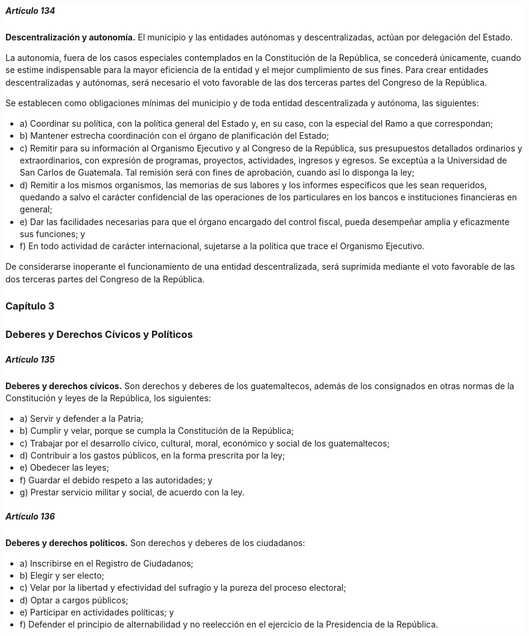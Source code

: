 ##### Artículo 134
**Descentralización y autonomía.** El municipio y las entidades autónomas y descentralizadas, actúan por delegación del Estado.

La autonomía, fuera de los casos especiales contemplados en la Constitución de la República, se concederá únicamente, cuando se estime indispensable para la mayor eficiencia de la entidad y el mejor cumplimiento de sus fines. Para crear entidades descentralizadas y autónomas, será necesario el voto favorable de las dos terceras partes del Congreso de la República.

Se establecen como obligaciones mínimas del municipio y de toda entidad descentralizada y autónoma, las siguientes:

* a) Coordinar su política, con la política general del Estado y, en su caso, con la especial del Ramo a que correspondan;
* b) Mantener estrecha coordinación con el órgano de planificación del Estado;
* c) Remitir para su información al Organismo Ejecutivo y al Congreso de la República, sus presupuestos detallados ordinarios y extraordinarios, con expresión de programas, proyectos, actividades, ingresos y egresos. Se exceptúa a la Universidad de San Carlos de Guatemala. Tal remisión será con fines de aprobación, cuando así lo disponga la ley;
* d) Remitir a los mismos organismos, las memorias de sus labores y los informes específicos que les sean requeridos, quedando a salvo el carácter confidencial de las operaciones de los particulares en los bancos e instituciones financieras en general;
* e) Dar las facilidades necesarias para que el órgano encargado del control fiscal, pueda desempeñar amplia y eficazmente sus funciones; y
* f) En todo actividad de carácter internacional, sujetarse a la política que trace el Organismo Ejecutivo.

De considerarse inoperante el funcionamiento de una entidad descentralizada, será suprimida mediante el voto favorable de las dos terceras partes del Congreso de la República.

### Capítulo 3
### Deberes y Derechos Cívicos y Políticos

##### Artículo 135
**Deberes y derechos cívicos.** Son derechos y deberes de los guatemaltecos, además de los consignados en otras normas de la Constitución y leyes de la República, los siguientes:

* a) Servir y defender a la Patria;
* b) Cumplir y velar, porque se cumpla la Constitución de la República;
* c) Trabajar por el desarrollo cívico, cultural, moral, económico y social de los guatemaltecos;
* d) Contribuir a los gastos públicos, en la forma prescrita por la ley;
* e) Obedecer las leyes;
* f) Guardar el debido respeto a las autoridades; y
* g) Prestar servicio militar y social, de acuerdo con la ley.

##### Artículo 136
**Deberes y derechos políticos.** Son derechos y deberes de los ciudadanos:

* a) Inscribirse en el Registro de Ciudadanos;
* b) Elegir y ser electo;
* c) Velar por la libertad y efectividad del sufragio y la pureza del proceso electoral;
* d) Optar a cargos públicos;
* e) Participar en actividades políticas; y
* f) Defender el principio de alternabilidad y no reelección en el ejercicio de la Presidencia de la República.
